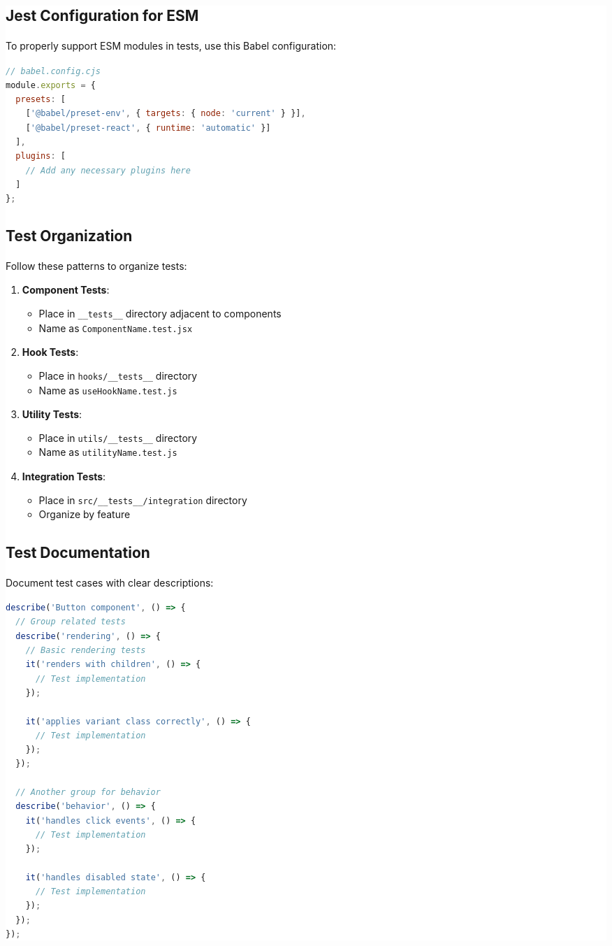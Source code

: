 ## Jest Configuration for ESM

To properly support ESM modules in tests, use this Babel configuration:

```js
// babel.config.cjs
module.exports = {
  presets: [
    ['@babel/preset-env', { targets: { node: 'current' } }],
    ['@babel/preset-react', { runtime: 'automatic' }]
  ],
  plugins: [
    // Add any necessary plugins here
  ]
};
```

## Test Organization

Follow these patterns to organize tests:

1. **Component Tests**:
   - Place in `__tests__` directory adjacent to components
   - Name as `ComponentName.test.jsx`

2. **Hook Tests**:
   - Place in `hooks/__tests__` directory
   - Name as `useHookName.test.js`

3. **Utility Tests**:
   - Place in `utils/__tests__` directory
   - Name as `utilityName.test.js`

4. **Integration Tests**:
   - Place in `src/__tests__/integration` directory
   - Organize by feature

## Test Documentation

Document test cases with clear descriptions:

```jsx
describe('Button component', () => {
  // Group related tests
  describe('rendering', () => {
    // Basic rendering tests
    it('renders with children', () => {
      // Test implementation
    });
    
    it('applies variant class correctly', () => {
      // Test implementation
    });
  });
  
  // Another group for behavior
  describe('behavior', () => {
    it('handles click events', () => {
      // Test implementation
    });
    
    it('handles disabled state', () => {
      // Test implementation
    });
  });
});
```